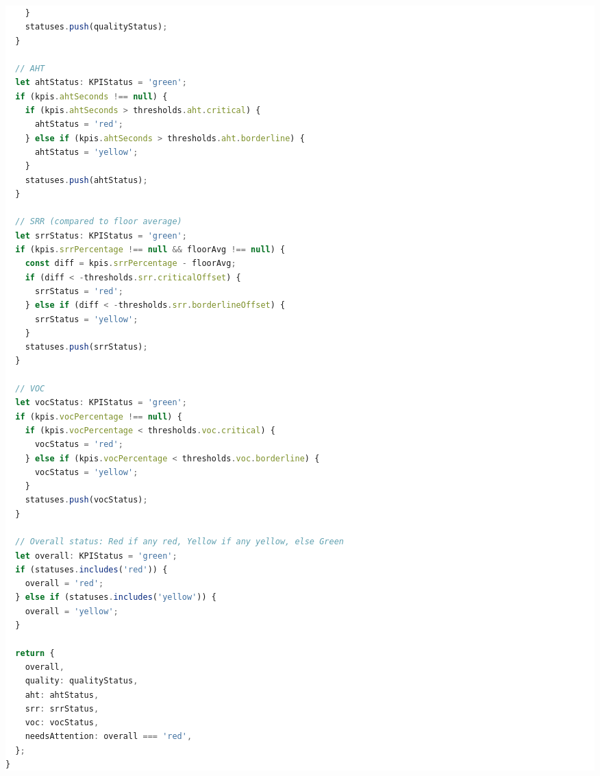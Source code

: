 ```typescript
    }
    statuses.push(qualityStatus);
  }

  // AHT
  let ahtStatus: KPIStatus = 'green';
  if (kpis.ahtSeconds !== null) {
    if (kpis.ahtSeconds > thresholds.aht.critical) {
      ahtStatus = 'red';
    } else if (kpis.ahtSeconds > thresholds.aht.borderline) {
      ahtStatus = 'yellow';
    }
    statuses.push(ahtStatus);
  }

  // SRR (compared to floor average)
  let srrStatus: KPIStatus = 'green';
  if (kpis.srrPercentage !== null && floorAvg !== null) {
    const diff = kpis.srrPercentage - floorAvg;
    if (diff < -thresholds.srr.criticalOffset) {
      srrStatus = 'red';
    } else if (diff < -thresholds.srr.borderlineOffset) {
      srrStatus = 'yellow';
    }
    statuses.push(srrStatus);
  }

  // VOC
  let vocStatus: KPIStatus = 'green';
  if (kpis.vocPercentage !== null) {
    if (kpis.vocPercentage < thresholds.voc.critical) {
      vocStatus = 'red';
    } else if (kpis.vocPercentage < thresholds.voc.borderline) {
      vocStatus = 'yellow';
    }
    statuses.push(vocStatus);
  }

  // Overall status: Red if any red, Yellow if any yellow, else Green
  let overall: KPIStatus = 'green';
  if (statuses.includes('red')) {
    overall = 'red';
  } else if (statuses.includes('yellow')) {
    overall = 'yellow';
  }

  return {
    overall,
    quality: qualityStatus,
    aht: ahtStatus,
    srr: srrStatus,
    voc: vocStatus,
    needsAttention: overall === 'red',
  };
}
```
